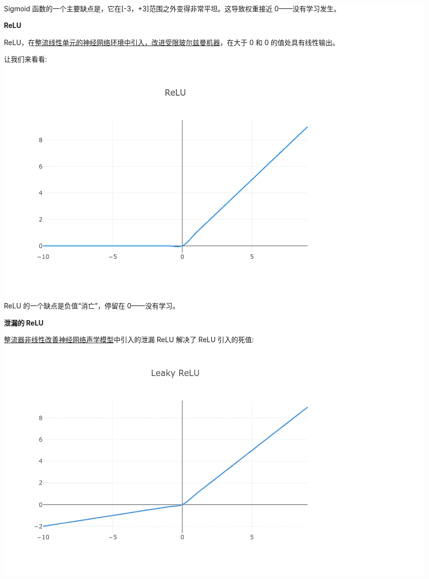 Sigmoid 函数的一个主要缺点是，它在[-3，+3]范围之外变得非常平坦。这导致权重接近 0——没有学习发生。

**ReLU**

ReLU，在[整流线性单元的神经网络环境中引入，改进受限玻尔兹曼机器](https://www.cs.toronto.edu/~hinton/absps/reluICML.pdf)，在大于 0 和 0 的值处具有线性输出。

让我们来看看:

![](img/b73c9e2270a76b079398ded63f1db5df.png)

ReLU 的一个缺点是负值“消亡”，停留在 0——没有学习。

**泄漏的 ReLU**

[整流器非线性改善神经网络声学模型](https://ai.stanford.edu/~amaas/papers/relu_hybrid_icml2013_final.pdf)中引入的泄漏 ReLU 解决了 ReLU 引入的死值:

![](img/7272e1c616510e8b00d0d0ffebf40a96.png)
